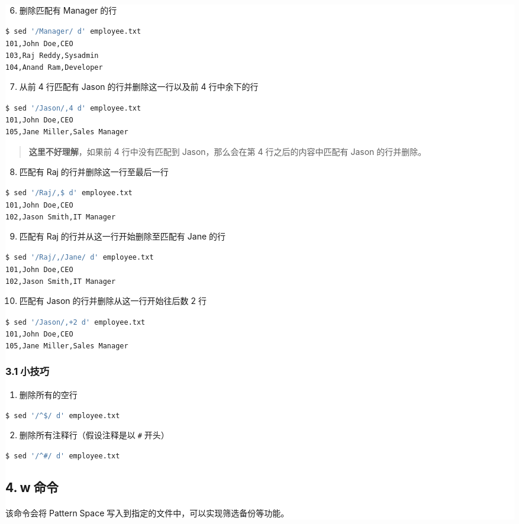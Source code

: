 6. 删除匹配有 Manager 的行
```bash
$ sed '/Manager/ d' employee.txt
101,John Doe,CEO
103,Raj Reddy,Sysadmin
104,Anand Ram,Developer
```

7. 从前 4 行匹配有 Jason 的行并删除这一行以及前 4 行中余下的行

```bash
$ sed '/Jason/,4 d' employee.txt
101,John Doe,CEO
105,Jane Miller,Sales Manager
```

> **这里不好理解**，如果前 4 行中没有匹配到 Jason，那么会在第 4 行之后的内容中匹配有 Jason 的行并删除。

8. 匹配有 Raj 的行并删除这一行至最后一行

```bash
$ sed '/Raj/,$ d' employee.txt
101,John Doe,CEO
102,Jason Smith,IT Manager
```

9. 匹配有 Raj 的行并从这一行开始删除至匹配有 Jane 的行

```bash
$ sed '/Raj/,/Jane/ d' employee.txt
101,John Doe,CEO
102,Jason Smith,IT Manager
```

10. 匹配有 Jason 的行并删除从这一行开始往后数 2 行

```bash
$ sed '/Jason/,+2 d' employee.txt
101,John Doe,CEO
105,Jane Miller,Sales Manager
```

### 3.1 小技巧

1. 删除所有的空行

```bash
$ sed '/^$/ d' employee.txt
```

2. 删除所有注释行（假设注释是以 `#` 开头）

```bash
$ sed '/^#/ d' employee.txt
```

## 4. w 命令

该命令会将 Pattern Space 写入到指定的文件中，可以实现筛选备份等功能。
